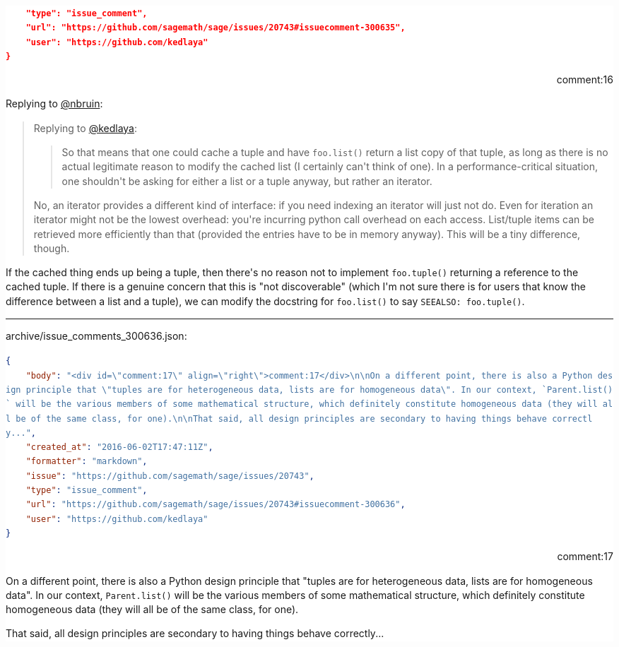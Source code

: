 ```json
    "type": "issue_comment",
    "url": "https://github.com/sagemath/sage/issues/20743#issuecomment-300635",
    "user": "https://github.com/kedlaya"
}
```

<div id="comment:16" align="right">comment:16</div>

Replying to [@nbruin](#comment%3A15):
> Replying to [@kedlaya](#comment%3A14):
> > So that means that one could cache a tuple and have `foo.list()` return a list copy of that tuple, as long as there is no actual legitimate reason to modify the cached list (I certainly can't think of one). In a performance-critical situation, one shouldn't be asking for either a list or a tuple anyway, but rather an iterator.
> 
> 
> No, an iterator provides a different kind of interface: if you need indexing an iterator will just not do. Even for iteration an iterator might not be the lowest overhead: you're incurring python call overhead on each access. List/tuple items can be retrieved more efficiently than that (provided the entries have to be in memory anyway). This will be a tiny difference, though.

If the cached thing ends up being a tuple, then there's no reason not to implement `foo.tuple()` returning a reference to the cached tuple. If there is a genuine concern that this is "not discoverable" (which I'm not sure there is for users that know the difference between a list and a tuple), we can modify the docstring for `foo.list()` to say `SEEALSO: foo.tuple()`.



---

archive/issue_comments_300636.json:
```json
{
    "body": "<div id=\"comment:17\" align=\"right\">comment:17</div>\n\nOn a different point, there is also a Python design principle that \"tuples are for heterogeneous data, lists are for homogeneous data\". In our context, `Parent.list()` will be the various members of some mathematical structure, which definitely constitute homogeneous data (they will all be of the same class, for one).\n\nThat said, all design principles are secondary to having things behave correctly...",
    "created_at": "2016-06-02T17:47:11Z",
    "formatter": "markdown",
    "issue": "https://github.com/sagemath/sage/issues/20743",
    "type": "issue_comment",
    "url": "https://github.com/sagemath/sage/issues/20743#issuecomment-300636",
    "user": "https://github.com/kedlaya"
}
```

<div id="comment:17" align="right">comment:17</div>

On a different point, there is also a Python design principle that "tuples are for heterogeneous data, lists are for homogeneous data". In our context, `Parent.list()` will be the various members of some mathematical structure, which definitely constitute homogeneous data (they will all be of the same class, for one).

That said, all design principles are secondary to having things behave correctly...
